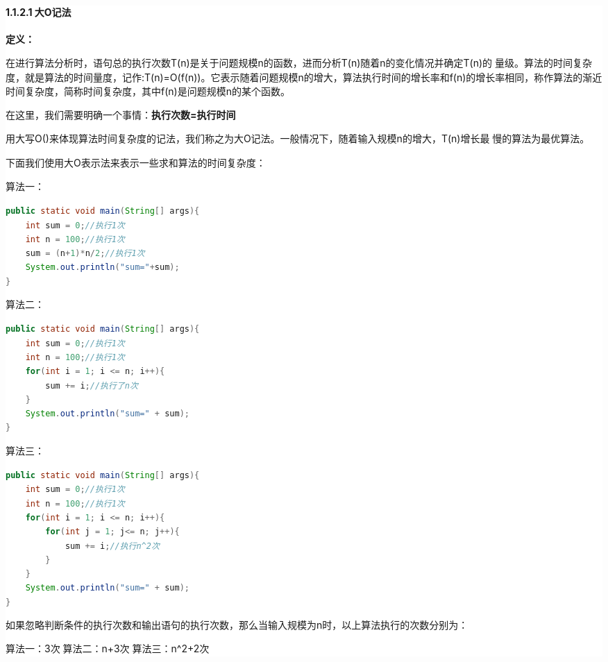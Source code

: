 #### 1.1.2.1 大O记法

**定义：**

在进行算法分析时，语句总的执行次数T(n)是关于问题规模n的函数，进而分析T(n)随着n的变化情况并确定T(n)的
量级。算法的时间复杂度，就是算法的时间量度，记作:T(n)=O(f(n))。它表示随着问题规模n的增大，算法执行时间的增长率和f(n)的增长率相同，称作算法的渐近时间复杂度，简称时间复杂度，其中f(n)是问题规模n的某个函数。

在这里，我们需要明确一个事情：**执行次数=执行时间**

用大写O()来体现算法时间复杂度的记法，我们称之为大O记法。一般情况下，随着输入规模n的增大，T(n)增长最
慢的算法为最优算法。

下面我们使用大O表示法来表示一些求和算法的时间复杂度：

算法一：

```java
public static void main(String[] args){
    int sum = 0;//执行1次
    int n = 100;//执行1次
    sum = (n+1)*n/2;//执行1次
    System.out.println("sum="+sum);
}
```

算法二：

```java
public static void main(String[] args){
    int sum = 0;//执行1次
    int n = 100;//执行1次
    for(int i = 1; i <= n; i++){
        sum += i;//执行了n次
    }
    System.out.println("sum=" + sum);
}
```

算法三：

```java
public static void main(String[] args){
    int sum = 0;//执行1次
    int n = 100;//执行1次
    for(int i = 1; i <= n; i++){
        for(int j = 1; j<= n; j++){
            sum += i;//执行n^2次
        }
    }
    System.out.println("sum=" + sum);
}
```

如果忽略判断条件的执行次数和输出语句的执行次数，那么当输入规模为n时，以上算法执行的次数分别为：

算法一：3次
算法二：n+3次
算法三：n^2+2次
